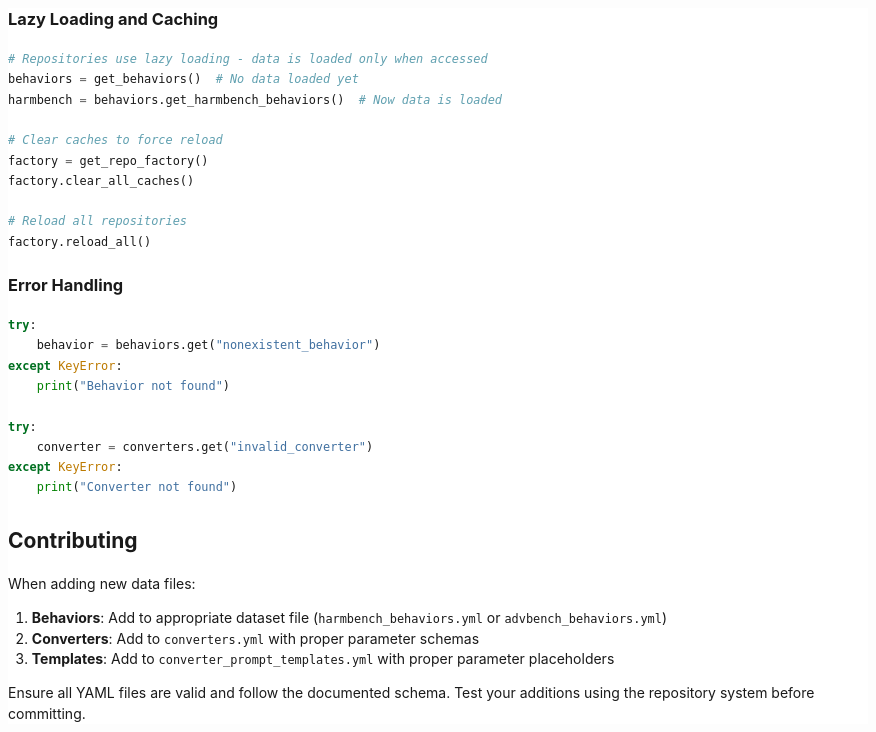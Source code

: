 ### Lazy Loading and Caching

```python
# Repositories use lazy loading - data is loaded only when accessed
behaviors = get_behaviors()  # No data loaded yet
harmbench = behaviors.get_harmbench_behaviors()  # Now data is loaded

# Clear caches to force reload
factory = get_repo_factory()
factory.clear_all_caches()

# Reload all repositories
factory.reload_all()
```

### Error Handling

```python
try:
    behavior = behaviors.get("nonexistent_behavior")
except KeyError:
    print("Behavior not found")

try:
    converter = converters.get("invalid_converter")
except KeyError:
    print("Converter not found")
```

## Contributing

When adding new data files:

1. **Behaviors**: Add to appropriate dataset file (`harmbench_behaviors.yml` or `advbench_behaviors.yml`)
2. **Converters**: Add to `converters.yml` with proper parameter schemas
3. **Templates**: Add to `converter_prompt_templates.yml` with proper parameter placeholders

Ensure all YAML files are valid and follow the documented schema. Test your additions using the repository system before committing.
